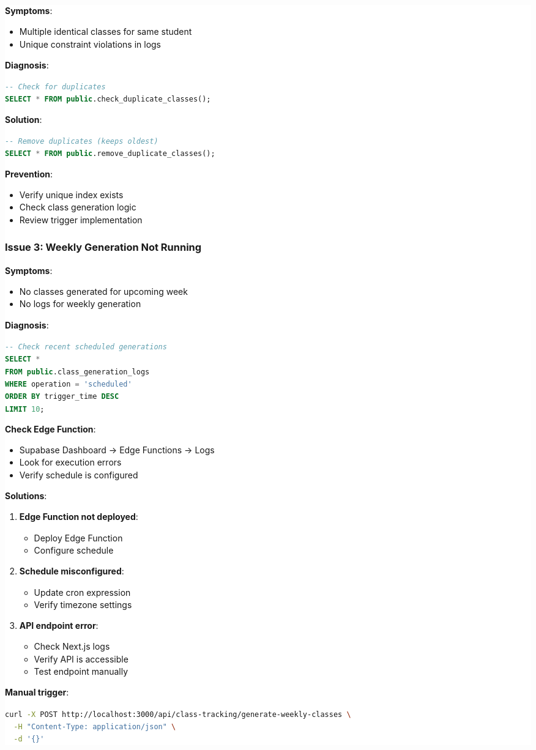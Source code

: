 **Symptoms**:
- Multiple identical classes for same student
- Unique constraint violations in logs

**Diagnosis**:
```sql
-- Check for duplicates
SELECT * FROM public.check_duplicate_classes();
```

**Solution**:
```sql
-- Remove duplicates (keeps oldest)
SELECT * FROM public.remove_duplicate_classes();
```

**Prevention**:
- Verify unique index exists
- Check class generation logic
- Review trigger implementation

### **Issue 3: Weekly Generation Not Running**

**Symptoms**:
- No classes generated for upcoming week
- No logs for weekly generation

**Diagnosis**:
```sql
-- Check recent scheduled generations
SELECT *
FROM public.class_generation_logs
WHERE operation = 'scheduled'
ORDER BY trigger_time DESC
LIMIT 10;
```

**Check Edge Function**:
- Supabase Dashboard → Edge Functions → Logs
- Look for execution errors
- Verify schedule is configured

**Solutions**:
1. **Edge Function not deployed**:
   - Deploy Edge Function
   - Configure schedule

2. **Schedule misconfigured**:
   - Update cron expression
   - Verify timezone settings

3. **API endpoint error**:
   - Check Next.js logs
   - Verify API is accessible
   - Test endpoint manually

**Manual trigger**:
```bash
curl -X POST http://localhost:3000/api/class-tracking/generate-weekly-classes \
  -H "Content-Type: application/json" \
  -d '{}'
```
